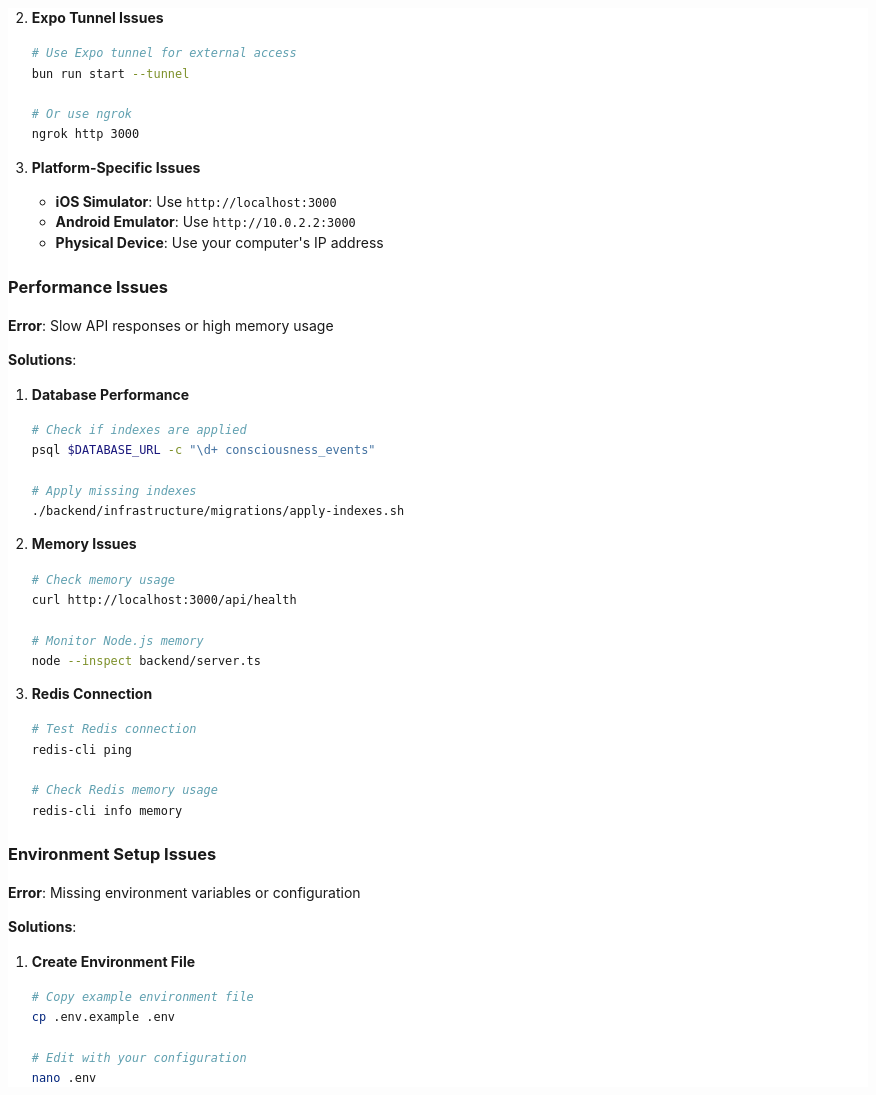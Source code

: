 2. **Expo Tunnel Issues**
   ```bash
   # Use Expo tunnel for external access
   bun run start --tunnel
   
   # Or use ngrok
   ngrok http 3000
   ```

3. **Platform-Specific Issues**
   - **iOS Simulator**: Use `http://localhost:3000`
   - **Android Emulator**: Use `http://10.0.2.2:3000`
   - **Physical Device**: Use your computer's IP address

### Performance Issues

**Error**: Slow API responses or high memory usage

**Solutions**:

1. **Database Performance**
   ```bash
   # Check if indexes are applied
   psql $DATABASE_URL -c "\d+ consciousness_events"
   
   # Apply missing indexes
   ./backend/infrastructure/migrations/apply-indexes.sh
   ```

2. **Memory Issues**
   ```bash
   # Check memory usage
   curl http://localhost:3000/api/health
   
   # Monitor Node.js memory
   node --inspect backend/server.ts
   ```

3. **Redis Connection**
   ```bash
   # Test Redis connection
   redis-cli ping
   
   # Check Redis memory usage
   redis-cli info memory
   ```

### Environment Setup Issues

**Error**: Missing environment variables or configuration

**Solutions**:

1. **Create Environment File**
   ```bash
   # Copy example environment file
   cp .env.example .env
   
   # Edit with your configuration
   nano .env
   ```
